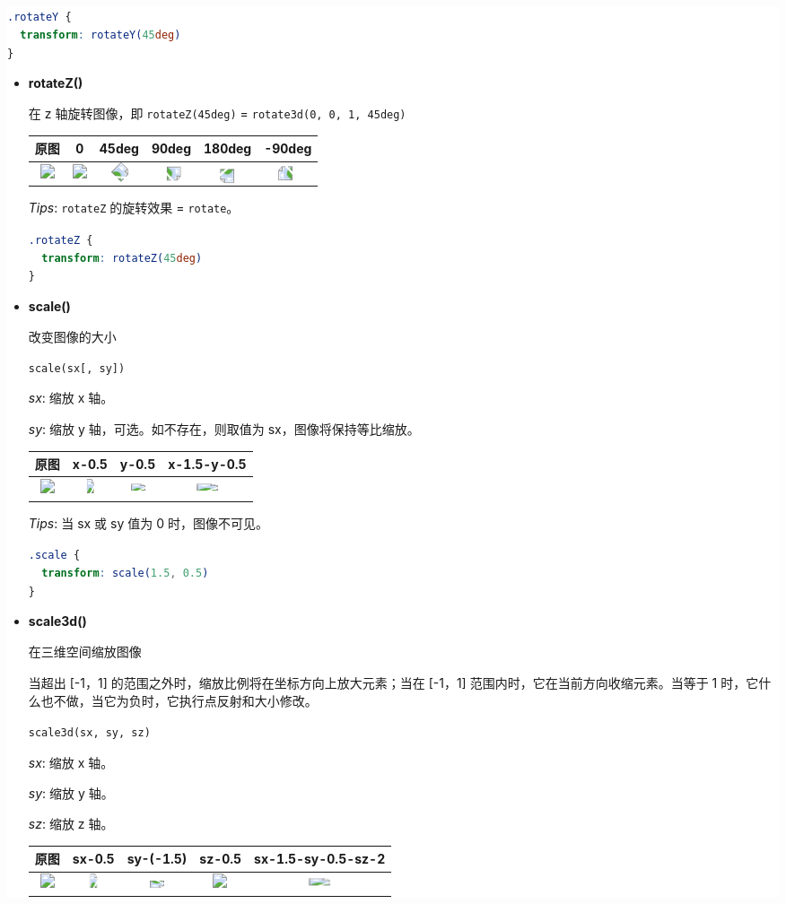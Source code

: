   ```css
  .rotateY {
    transform: rotateY(45deg)
  }
  ```

- **rotateZ()**

  在 z 轴旋转图像，即 `rotateZ(45deg)` = `rotate3d(0, 0, 1, 45deg)`

  | 原图 | 0 | 45deg | 90deg | 180deg | -90deg |
  | :---: | :---: | :---: | :---: | :---: | :---: |
  | <div class="filter-box2"><img src="/images/carrot.jpg" /></div> | <div class="filter-box2" style="filter: transform: rotateZ(0)"><img src="/images/carrot.jpg" /></div> | <div class="filter-box2" style="transform: rotateZ(45deg)"><img src="/images/carrot.jpg" /></div> | <div class="filter-box2" style="transform: rotateZ(90deg)"><img src="/images/carrot.jpg" /></div> | <div class="filter-box2" style="transform: rotateZ(180deg)"><img src="/images/carrot.jpg" /></div> | <div class="filter-box2" style="transform: rotateZ(-90deg)"><img src="/images/carrot.jpg" /></div> |

  *Tips*: `rotateZ` 的旋转效果 = `rotate`。

  ```css
  .rotateZ {
    transform: rotateZ(45deg)
  }
  ```

- **scale()**

  改变图像的大小

  `scale(sx[, sy])`

  *sx*: 缩放 x 轴。

  *sy*: 缩放 y 轴，可选。如不存在，则取值为 sx，图像将保持等比缩放。

  | 原图 | x-0.5 | y-0.5 | x-1.5-y-0.5 |
  | :---: | :---: | :---: | :---: |
  | <div class="filter-box2"><img src="/images/carrot.jpg" /></div> | <div class="filter-box2" style="transform: scale(0.5, 1)"><img src="/images/carrot.jpg" /></div> | <div class="filter-box2" style="transform: scale(1, 0.5)"><img src="/images/carrot.jpg" /></div> | <div class="filter-box2" style="transform: scale(1.5, 0.5)"><img src="/images/carrot.jpg" /></div> |

  *Tips*: 当 sx 或 sy 值为 0 时，图像不可见。

  ```css
  .scale {
    transform: scale(1.5, 0.5)
  }
  ```

- **scale3d()**

  在三维空间缩放图像
  
  当超出 [-1，1] 的范围之外时，缩放比例将在坐标方向上放大元素；当在 [-1，1] 范围内时，它在当前方向收缩元素。当等于 1 时，它什么也不做，当它为负时，它执行点反射和大小修改。

  `scale3d(sx, sy, sz)`

  *sx*: 缩放 x 轴。

  *sy*: 缩放 y 轴。

  *sz*: 缩放 z 轴。

  | 原图 | sx-0.5 | sy-(-1.5) | sz-0.5 | sx-1.5-sy-0.5-sz-2 |
  | :---: | :---: | :---: | :---: | :---: |
  | <div class="filter-box2"><img src="/images/carrot.jpg" /></div> | <div class="filter-box2" style="transform: scale3d(0.5, 1, 1)"><img src="/images/carrot.jpg" /></div> | <div class="filter-box2" style="transform: scale3d(1, -0.5, 1)"><img src="/images/carrot.jpg" /></div> | <div class="filter-box2" style="transform: scale3d(1, 1, 0.5)"><img src="/images/carrot.jpg" /></div> | <div class="filter-box2" style="transform: scale3d(1.5, 0.5, 2)"><img src="/images/carrot.jpg" /></div> |
